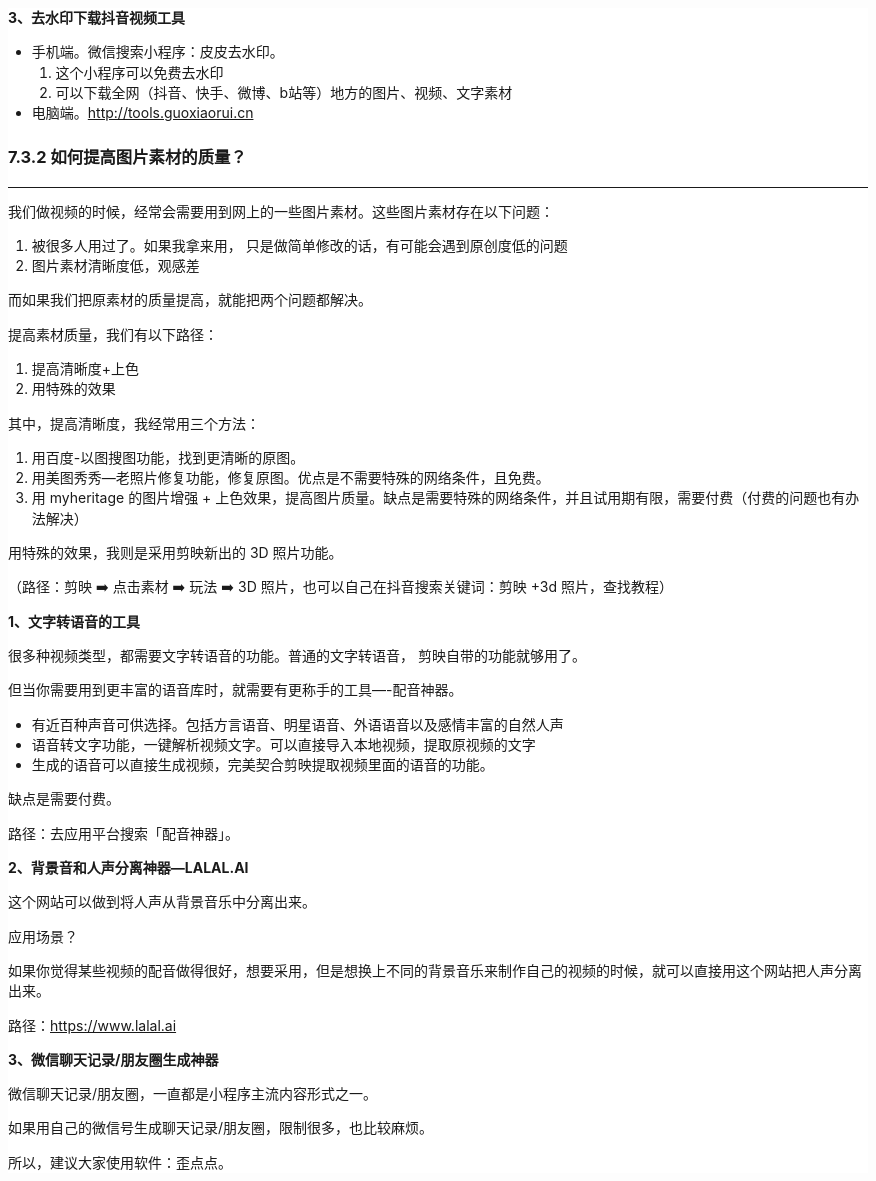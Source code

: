 **3、去水印下载抖音视频工具**

+ 手机端。微信搜索小程序：皮皮去水印。
    1. 这个小程序可以免费去水印
    2. 可以下载全网（抖音、快手、微博、b站等）地方的图片、视频、文字素材
+ 电脑端。http://tools.guoxiaorui.cn

### 7.3.2 如何提高图片素材的质量？
---
我们做视频的时候，经常会需要用到网上的一些图片素材。这些图片素材存在以下问题：

1. 被很多人用过了。如果我拿来用， 只是做简单修改的话，有可能会遇到原创度低的问题
2. 图片素材清晰度低，观感差

而如果我们把原素材的质量提高，就能把两个问题都解决。

提高素材质量，我们有以下路径：
1. 提高清晰度+上色
2. 用特殊的效果

其中，提高清晰度，我经常用三个方法：

1. 用百度-以图搜图功能，找到更清晰的原图。
2. 用美图秀秀—老照片修复功能，修复原图。优点是不需要特殊的网络条件，且免费。
3. 用 myheritage 的图片增强 + 上色效果，提高图片质量。缺点是需要特殊的网络条件，并且试用期有限，需要付费（付费的问题也有办法解决）

用特殊的效果，我则是采用剪映新出的 3D 照片功能。

（路径：剪映 ➡️ 点击素材 ➡️ 玩法 ➡️ 3D 照片，也可以自己在抖音搜索关键词：剪映 +3d 照片，查找教程）

**1、文字转语音的工具**

很多种视频类型，都需要文字转语音的功能。普通的文字转语音， 剪映自带的功能就够用了。

但当你需要用到更丰富的语音库时，就需要有更称手的工具—-配音神器。

+ 有近百种声音可供选择。包括方言语音、明星语音、外语语音以及感情丰富的自然人声
+ 语音转文字功能，一键解析视频文字。可以直接导入本地视频，提取原视频的文字
+ 生成的语音可以直接生成视频，完美契合剪映提取视频里面的语音的功能。

缺点是需要付费。

路径：去应用平台搜索「配音神器」。

**2、背景音和人声分离神器—LALAL.AI**

这个网站可以做到将人声从背景音乐中分离出来。

应用场景？

如果你觉得某些视频的配音做得很好，想要采用，但是想换上不同的背景音乐来制作自己的视频的时候，就可以直接用这个网站把人声分离出来。

路径：https://www.lalal.ai

**3、微信聊天记录/朋友圈生成神器**

微信聊天记录/朋友圈，一直都是小程序主流内容形式之一。

如果用自己的微信号生成聊天记录/朋友圈，限制很多，也比较麻烦。

所以，建议大家使用软件：歪点点。
